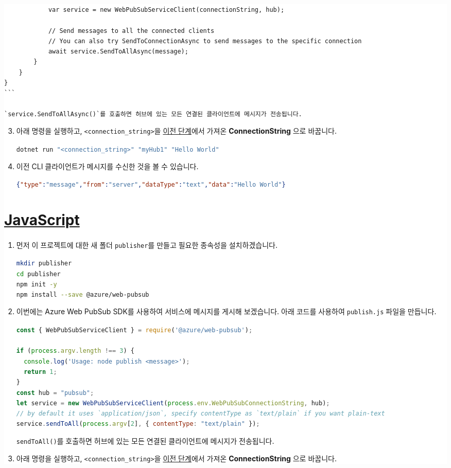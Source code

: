                 var service = new WebPubSubServiceClient(connectionString, hub);
                
                // Send messages to all the connected clients
                // You can also try SendToConnectionAsync to send messages to the specific connection
                await service.SendToAllAsync(message);
            }
        }
    }
    ```

    `service.SendToAllAsync()`를 호출하면 허브에 있는 모든 연결된 클라이언트에 메시지가 전송됩니다.

3. 아래 명령을 실행하고, `<connection_string>`을 [이전 단계](#get-the-connectionstring-for-future-use)에서 가져온 **ConnectionString** 으로 바꿉니다.

    ```bash
    dotnet run "<connection_string>" "myHub1" "Hello World"
    ```

4. 이전 CLI 클라이언트가 메시지를 수신한 것을 볼 수 있습니다.
   
    ```json
    {"type":"message","from":"server","dataType":"text","data":"Hello World"}
    ```

# <a name="javascript"></a>[JavaScript](#tab/javascript)

1. 먼저 이 프로젝트에 대한 새 폴더 `publisher`를 만들고 필요한 종속성을 설치하겠습니다.

    ```bash
    mkdir publisher
    cd publisher
    npm init -y
    npm install --save @azure/web-pubsub
    ```

2. 이번에는 Azure Web PubSub SDK를 사용하여 서비스에 메시지를 게시해 보겠습니다. 아래 코드를 사용하여 `publish.js` 파일을 만듭니다.

    ```javascript
    const { WebPubSubServiceClient } = require('@azure/web-pubsub');

    if (process.argv.length !== 3) {
      console.log('Usage: node publish <message>');
      return 1;
    }
    const hub = "pubsub";
    let service = new WebPubSubServiceClient(process.env.WebPubSubConnectionString, hub);
    // by default it uses `application/json`, specify contentType as `text/plain` if you want plain-text
    service.sendToAll(process.argv[2], { contentType: "text/plain" });
    ```

    `sendToAll()`를 호출하면 허브에 있는 모든 연결된 클라이언트에 메시지가 전송됩니다.

3. 아래 명령을 실행하고, `<connection_string>`을 [이전 단계](#get-the-connectionstring-for-future-use)에서 가져온 **ConnectionString** 으로 바꿉니다.
